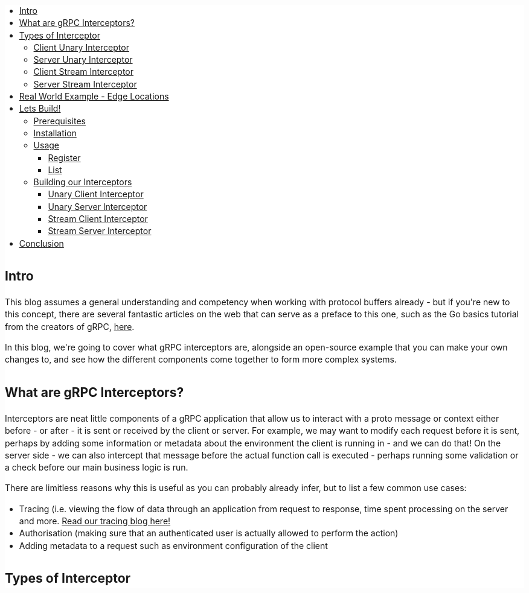 - [Intro](#intro)
- [What are gRPC Interceptors?](#what-are-grpc-interceptors)
- [Types of Interceptor](#types-of-interceptor)
  - [Client Unary Interceptor](#client-unary-interceptor)
  - [Server Unary Interceptor](#server-unary-interceptor)
  - [Client Stream Interceptor](#client-stream-interceptor)
  - [Server Stream Interceptor](#server-stream-interceptor)
- [Real World Example - Edge Locations](#real-world-example---edge-locations)
- [Lets Build!](#lets-build)
  - [Prerequisites](#prerequisites)
  - [Installation](#installation)
  - [Usage](#usage)
    - [Register](#register)
    - [List](#list)
  - [Building our Interceptors](#building-our-interceptors)
    - [Unary Client Interceptor](#unary-client-interceptor)
    - [Unary Server Interceptor](#unary-server-interceptor)
    - [Stream Client Interceptor](#stream-client-interceptor)
    - [Stream Server Interceptor](#stream-server-interceptor)
- [Conclusion](#conclusion)

## Intro 

This blog assumes a general understanding and competency when working with protocol buffers already - but if you're new to this concept, there are several fantastic articles on the web that can serve as a preface to this one, such as the Go basics tutorial from the creators of gRPC, [here](https://grpc.io/docs/languages/go/basics/). 

In this blog, we're going to cover what gRPC interceptors are, alongside an open-source example that you can make your own changes to, and see how the different components come together to form more complex systems. 

## What are gRPC Interceptors?

Interceptors are neat little components of a gRPC application that allow us to interact with a proto message or context either before - or after - it is sent or received by the client or server. For example, we may want to modify each request before it is sent, perhaps by adding some information or metadata about the environment the client is running in - and we can do that! On the server side - we can also intercept that message before the actual function call is executed - perhaps running some validation or a check before our main business logic is run. 

There are limitless reasons why this is useful as you can probably already infer, but to list a few common use cases:
- Tracing (i.e. viewing the flow of data through an application from request to response, time spent processing on the server and more. [Read our tracing blog here!](https://edgehog.blog/tutorial-how-to-implement-jaeger-and-opentracing-as-tracing-middleware-e3e693ee0802)
- Authorisation (making sure that an authenticated user is actually allowed to perform the action)
- Adding metadata to a request such as environment configuration of the client

## Types of Interceptor
